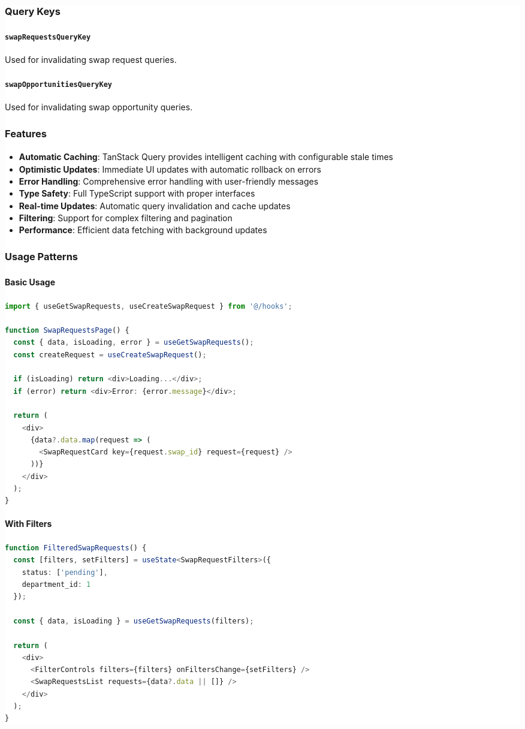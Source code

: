 ### Query Keys

#### `swapRequestsQueryKey`
Used for invalidating swap request queries.

#### `swapOpportunitiesQueryKey`
Used for invalidating swap opportunity queries.

### Features

- **Automatic Caching**: TanStack Query provides intelligent caching with configurable stale times
- **Optimistic Updates**: Immediate UI updates with automatic rollback on errors
- **Error Handling**: Comprehensive error handling with user-friendly messages
- **Type Safety**: Full TypeScript support with proper interfaces
- **Real-time Updates**: Automatic query invalidation and cache updates
- **Filtering**: Support for complex filtering and pagination
- **Performance**: Efficient data fetching with background updates

### Usage Patterns

#### Basic Usage
```typescript
import { useGetSwapRequests, useCreateSwapRequest } from '@/hooks';

function SwapRequestsPage() {
  const { data, isLoading, error } = useGetSwapRequests();
  const createRequest = useCreateSwapRequest();

  if (isLoading) return <div>Loading...</div>;
  if (error) return <div>Error: {error.message}</div>;

  return (
    <div>
      {data?.data.map(request => (
        <SwapRequestCard key={request.swap_id} request={request} />
      ))}
    </div>
  );
}
```

#### With Filters
```typescript
function FilteredSwapRequests() {
  const [filters, setFilters] = useState<SwapRequestFilters>({
    status: ['pending'],
    department_id: 1
  });

  const { data, isLoading } = useGetSwapRequests(filters);

  return (
    <div>
      <FilterControls filters={filters} onFiltersChange={setFilters} />
      <SwapRequestsList requests={data?.data || []} />
    </div>
  );
}
```
